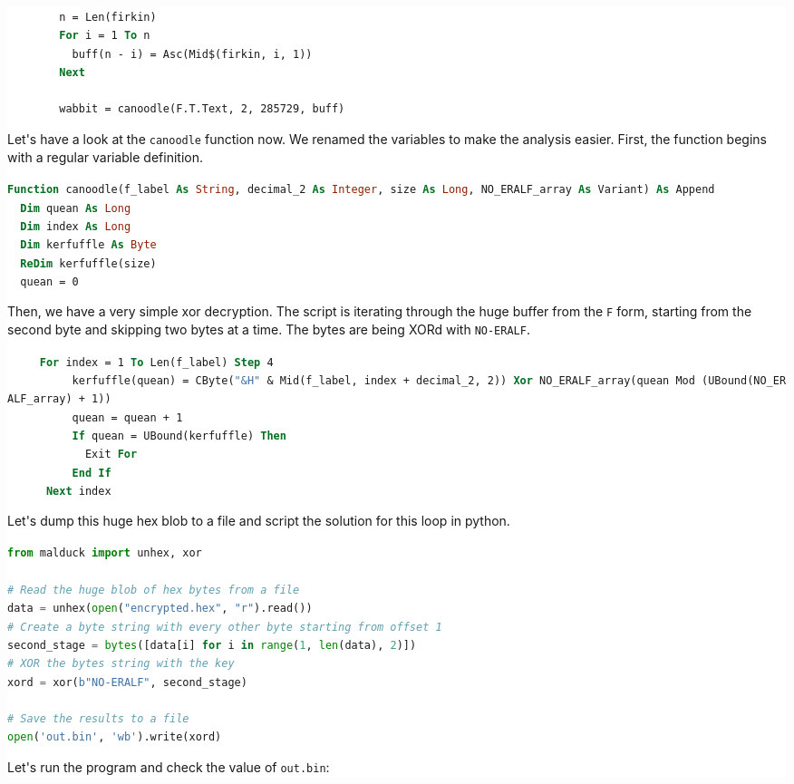 ```vb
        n = Len(firkin)
        For i = 1 To n
          buff(n - i) = Asc(Mid$(firkin, i, 1))
        Next
        
        wabbit = canoodle(F.T.Text, 2, 285729, buff)
```

Let's have a look at the `canoodle` function now. We renamed the variables to make the analysis easier. First, the function begins with a regular variable definition.

```vb
Function canoodle(f_label As String, decimal_2 As Integer, size As Long, NO_ERALF_array As Variant) As Append
  Dim quean As Long
  Dim index As Long
  Dim kerfuffle As Byte
  ReDim kerfuffle(size)
  quean = 0
```

Then, we have a very simple xor decryption. The script is iterating through the huge buffer from the `F` form, starting from the second byte and skipping two bytes at a time. The bytes are being XORd with `NO-ERALF`.

```vb
     For index = 1 To Len(f_label) Step 4
          kerfuffle(quean) = CByte("&H" & Mid(f_label, index + decimal_2, 2)) Xor NO_ERALF_array(quean Mod (UBound(NO_ERALF_array) + 1))
          quean = quean + 1
          If quean = UBound(kerfuffle) Then
            Exit For
          End If
      Next index
```

Let's dump this huge hex blob to a file and script the solution for this loop in python.

```python
from malduck import unhex, xor

# Read the huge blob of hex bytes from a file
data = unhex(open("encrypted.hex", "r").read())
# Create a byte string with every other byte starting from offset 1
second_stage = bytes([data[i] for i in range(1, len(data), 2)])
# XOR the bytes string with the key
xord = xor(b"NO-ERALF", second_stage)

# Save the results to a file
open('out.bin', 'wb').write(xord)

```

Let's run the program and check the value of `out.bin`:
